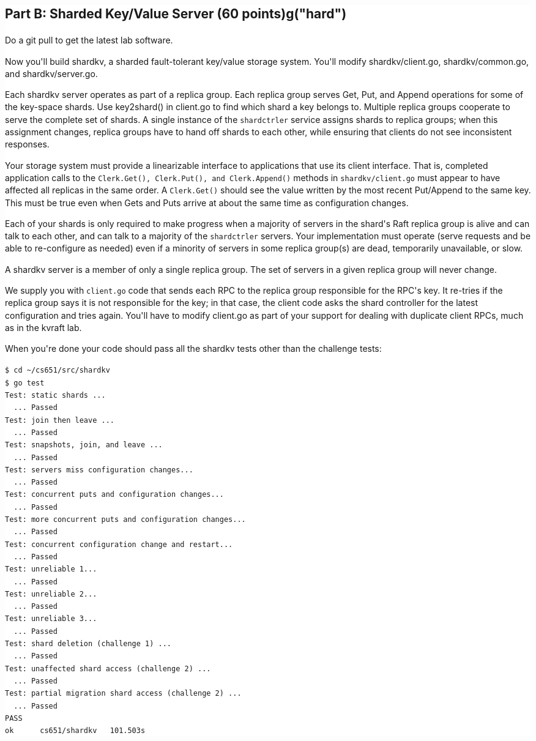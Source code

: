 ## Part B: Sharded Key/Value Server (60 points)g("hard")

Do a git pull to get the latest lab software.

Now you'll build shardkv, a sharded fault-tolerant key/value storage system. You'll modify shardkv/client.go, shardkv/common.go, and shardkv/server.go.

Each shardkv server operates as part of a replica group. Each replica group serves Get, Put, and Append operations for some of the key-space shards. Use key2shard() in client.go to find which shard a key belongs to. Multiple replica groups cooperate to serve the complete set of shards. A single instance of the `shardctrler` service assigns shards to replica groups; when this assignment changes, replica groups have to hand off shards to each other, while ensuring that clients do not see inconsistent responses.

Your storage system must provide a linearizable interface to applications that use its client interface. That is, completed application calls to the `Clerk.Get(), Clerk.Put(), and Clerk.Append()` methods in `shardkv/client.go` must appear to have affected all replicas in the same order. A `Clerk.Get()` should see the value written by the most recent Put/Append to the same key. This must be true even when Gets and Puts arrive at about the same time as configuration changes.

Each of your shards is only required to make progress when a majority of servers in the shard's Raft replica group is alive and can talk to each other, and can talk to a majority of the `shardctrler` servers. Your implementation must operate (serve requests and be able to re-configure as needed) even if a minority of servers in some replica group(s) are dead, temporarily unavailable, or slow.

A shardkv server is a member of only a single replica group. The set of servers in a given replica group will never change.

We supply you with `client.go` code that sends each RPC to the replica group responsible for the RPC's key. It re-tries if the replica group says it is not responsible for the key; in that case, the client code asks the shard controller for the latest configuration and tries again. You'll have to modify client.go as part of your support for dealing with duplicate client RPCs, much as in the kvraft lab.

When you're done your code should pass all the shardkv tests other than the challenge tests:

```
$ cd ~/cs651/src/shardkv
$ go test
Test: static shards ...
  ... Passed
Test: join then leave ...
  ... Passed
Test: snapshots, join, and leave ...
  ... Passed
Test: servers miss configuration changes...
  ... Passed
Test: concurrent puts and configuration changes...
  ... Passed
Test: more concurrent puts and configuration changes...
  ... Passed
Test: concurrent configuration change and restart...
  ... Passed
Test: unreliable 1...
  ... Passed
Test: unreliable 2...
  ... Passed
Test: unreliable 3...
  ... Passed
Test: shard deletion (challenge 1) ...
  ... Passed
Test: unaffected shard access (challenge 2) ...
  ... Passed
Test: partial migration shard access (challenge 2) ...
  ... Passed
PASS
ok  	cs651/shardkv	101.503s
```